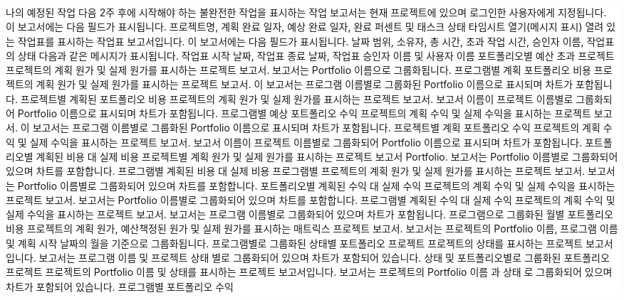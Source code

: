   </tr> 
  <tr> 
   <td>나의 예정된 작업</td> 
   <td>다음 2주 후에 시작해야 하는 불완전한 작업을 표시하는 작업 보고서는 현재 프로젝트에 있으며 로그인한 사용자에게 지정됩니다. 이 보고서에는 다음 필드가 표시됩니다. 프로젝트명, 계획 완료 일자, 예상 완료 일자, 완료 퍼센트 및 태스크 상태</td> 
  </tr> 
  <tr> 
   <td>타임시트 열기(메시지 표시)</td> 
   <td>열려 있는 작업표를 표시하는 작업표 보고서입니다. 이 보고서에는 다음 필드가 표시됩니다. 날짜 범위, 소유자, 총 시간, 초과 작업 시간, 승인자 이름, 작업표의 상태 다음과 같은 메시지가 표시됩니다. 작업표 시작 날짜, 작업표 종료 날짜, 작업표 승인자 이름 및 사용자 이름</td> 
  </tr> 
  <tr> 
   <td>포트폴리오별 예산 초과 프로젝트</td> 
   <td>프로젝트의 계획 원가 및 실제 원가를 표시하는 프로젝트 보고서. 보고서는 Portfolio 이름으로 그룹화됩니다.</td> 
  </tr> 
  <tr> 
   <td>프로그램별 계획 포트폴리오 비용</td> 
   <td>프로젝트의 계획 원가 및 실제 원가를 표시하는 프로젝트 보고서. 이 보고서는 프로그램 이름별로 그룹화된 Portfolio 이름으로 표시되며 차트가 포함됩니다.</td> 
  </tr> 
  <tr> 
   <td>프로젝트별 계획된 포트폴리오 비용</td> 
   <td>프로젝트의 계획 원가 및 실제 원가를 표시하는 프로젝트 보고서. 보고서 이름이 프로젝트 이름별로 그룹화되어 Portfolio 이름으로 표시되며 차트가 포함됩니다.</td> 
  </tr> 
  <tr> 
   <td>프로그램별 예상 포트폴리오 수익</td> 
   <td>프로젝트의 계획 수익 및 실제 수익을 표시하는 프로젝트 보고서. 이 보고서는 프로그램 이름별로 그룹화된 Portfolio 이름으로 표시되며 차트가 포함됩니다.</td> 
  </tr> 
  <tr> 
   <td>프로젝트별 계획 포트폴리오 수익</td> 
   <td>프로젝트의 계획 수익 및 실제 수익을 표시하는 프로젝트 보고서. 보고서 이름이 프로젝트 이름별로 그룹화되어 Portfolio 이름으로 표시되며 차트가 포함됩니다.</td> 
  </tr> 
  <tr> 
   <td>포트폴리오별 계획된 비용 대 실제 비용</td> 
   <td>프로젝트별 계획 원가 및 실제 원가를 표시하는 프로젝트 보고서 Portfolio. 보고서는 Portfolio 이름별로 그룹화되어 있으며 차트를 포함합니다.</td> 
  </tr> 
  <tr> 
   <td>프로그램별 계획된 비용 대 실제 비용</td> 
   <td>프로그램별 프로젝트의 계획 원가 및 실제 원가를 표시하는 프로젝트 보고서. 보고서는 Portfolio 이름별로 그룹화되어 있으며 차트를 포함합니다.</td> 
  </tr> 
  <tr> 
   <td>포트폴리오별 계획된 수익 대 실제 수익</td> 
   <td>프로젝트의 계획 수익 및 실제 수익을 표시하는 프로젝트 보고서. 보고서는 Portfolio 이름별로 그룹화되어 있으며 차트를 포함합니다.</td> 
  </tr> 
  <tr> 
   <td>프로그램별 계획된 수익 대 실제 수익</td> 
   <td>프로젝트의 계획 수익 및 실제 수익을 표시하는 프로젝트 보고서. 보고서는 프로그램 이름별로 그룹화되어 있으며 차트가 포함됩니다.</td> 
  </tr> 
  <tr> 
   <td>프로그램으로 그룹화된 월별 포트폴리오 비용</td> 
   <td>프로젝트의 계획 원가, 예산책정된 원가 및 실제 원가를 표시하는 매트릭스 프로젝트 보고서. 보고서는 프로젝트의 Portfolio 이름, 프로그램 이름 및 계획 시작 날짜의 월을 기준으로 그룹화됩니다.</td> 
  </tr> 
  <tr> 
   <td>프로그램별로 그룹화된 상태별 포트폴리오 프로젝트</td> 
   <td>프로젝트의 상태를 표시하는 프로젝트 보고서입니다. 보고서는 프로그램 이름 및 프로젝트 상태 별로 그룹화되어 있으며 차트가 포함되어 있습니다.</td> 
  </tr> 
  <tr> 
   <td>상태 및 포트폴리오별로 그룹화된 포트폴리오 프로젝트</td> 
   <td>프로젝트의 Portfolio 이름 및 상태를 표시하는 프로젝트 보고서입니다. 보고서는 프로젝트의 Portfolio 이름 과 상태 로 그룹화되어 있으며 차트가 포함되어 있습니다.</td> 
  </tr> 
  <tr> 
   <td>프로그램별 포트폴리오 수익</td> 